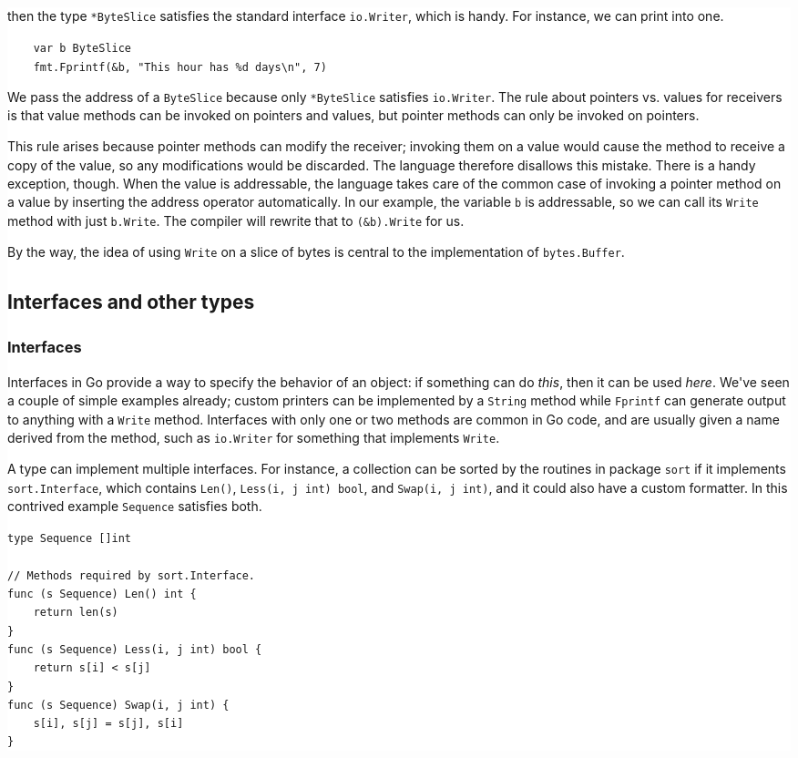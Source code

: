 then the type `*ByteSlice` satisfies the standard interface `io.Writer`,
which is handy. For instance, we can print into one.

        var b ByteSlice
        fmt.Fprintf(&b, "This hour has %d days\n", 7)

We pass the address of a `ByteSlice` because only `*ByteSlice` satisfies
`io.Writer`. The rule about pointers vs. values for receivers is that
value methods can be invoked on pointers and values, but pointer methods
can only be invoked on pointers.

This rule arises because pointer methods can modify the receiver;
invoking them on a value would cause the method to receive a copy of the
value, so any modifications would be discarded. The language therefore
disallows this mistake. There is a handy exception, though. When the
value is addressable, the language takes care of the common case of
invoking a pointer method on a value by inserting the address operator
automatically. In our example, the variable `b` is addressable, so we
can call its `Write` method with just `b.Write`. The compiler will
rewrite that to `(&b).Write` for us.

By the way, the idea of using `Write` on a slice of bytes is central to
the implementation of `bytes.Buffer`.

## Interfaces and other types

### Interfaces

Interfaces in Go provide a way to specify the behavior of an object: if
something can do *this*, then it can be used *here*. We\'ve seen a
couple of simple examples already; custom printers can be implemented by
a `String` method while `Fprintf` can generate output to anything with a
`Write` method. Interfaces with only one or two methods are common in Go
code, and are usually given a name derived from the method, such as
`io.Writer` for something that implements `Write`.

A type can implement multiple interfaces. For instance, a collection can
be sorted by the routines in package `sort` if it implements
`sort.Interface`, which contains `Len()`, `Less(i, j int) bool`, and
`Swap(i, j int)`, and it could also have a custom formatter. In this
contrived example `Sequence` satisfies both.

    type Sequence []int

    // Methods required by sort.Interface.
    func (s Sequence) Len() int {
        return len(s)
    }
    func (s Sequence) Less(i, j int) bool {
        return s[i] < s[j]
    }
    func (s Sequence) Swap(i, j int) {
        s[i], s[j] = s[j], s[i]
    }
